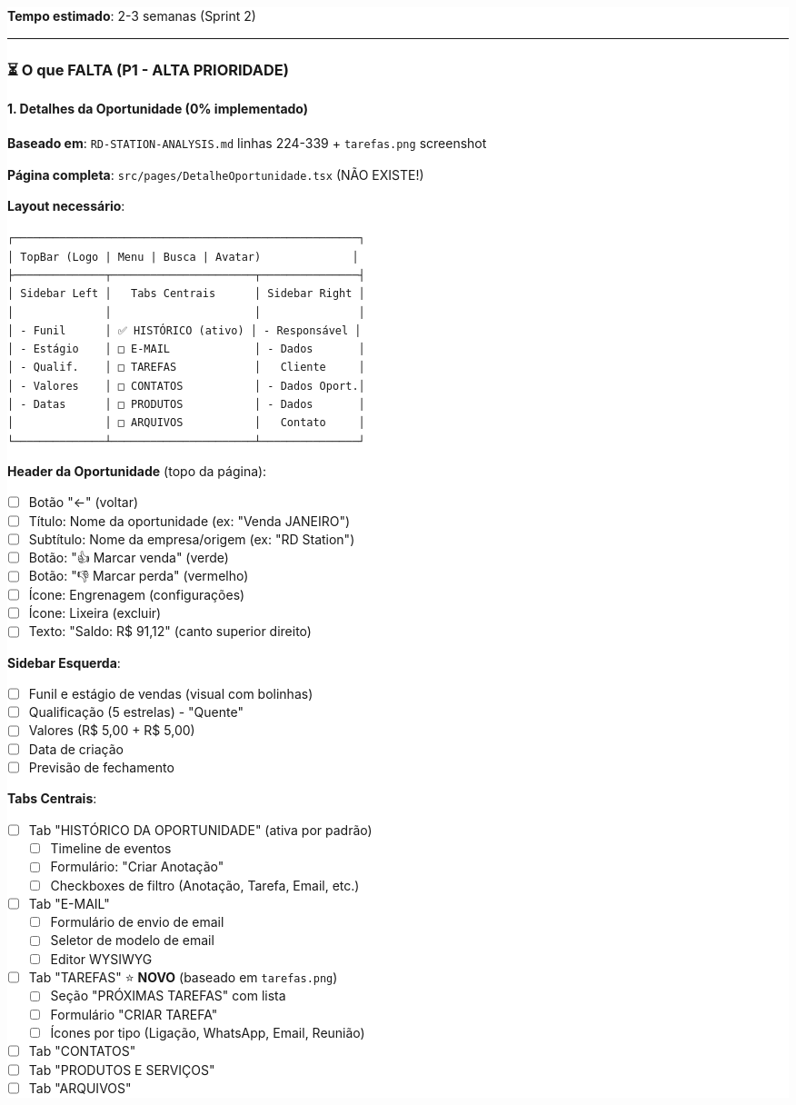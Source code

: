 **Tempo estimado**: 2-3 semanas (Sprint 2)

---

### ⏳ O que FALTA (P1 - ALTA PRIORIDADE)

#### **1. Detalhes da Oportunidade** (0% implementado)

**Baseado em**: `RD-STATION-ANALYSIS.md` linhas 224-339 + `tarefas.png` screenshot

**Página completa**: `src/pages/DetalheOportunidade.tsx` (NÃO EXISTE!)

**Layout necessário**:
```
┌─────────────────────────────────────────────────────┐
│ TopBar (Logo | Menu | Busca | Avatar)              │
├──────────────┬──────────────────────┬───────────────┤
│ Sidebar Left │   Tabs Centrais      │ Sidebar Right │
│              │                      │               │
│ - Funil      │ ✅ HISTÓRICO (ativo) │ - Responsável │
│ - Estágio    │ □ E-MAIL             │ - Dados       │
│ - Qualif.    │ □ TAREFAS            │   Cliente     │
│ - Valores    │ □ CONTATOS           │ - Dados Oport.│
│ - Datas      │ □ PRODUTOS           │ - Dados       │
│              │ □ ARQUIVOS           │   Contato     │
└──────────────┴──────────────────────┴───────────────┘
```

**Header da Oportunidade** (topo da página):
- [ ] Botão "←" (voltar)
- [ ] Título: Nome da oportunidade (ex: "Venda JANEIRO")
- [ ] Subtítulo: Nome da empresa/origem (ex: "RD Station")
- [ ] Botão: "👍 Marcar venda" (verde)
- [ ] Botão: "👎 Marcar perda" (vermelho)
- [ ] Ícone: Engrenagem (configurações)
- [ ] Ícone: Lixeira (excluir)
- [ ] Texto: "Saldo: R$ 91,12" (canto superior direito)

**Sidebar Esquerda**:
- [ ] Funil e estágio de vendas (visual com bolinhas)
- [ ] Qualificação (5 estrelas) - "Quente"
- [ ] Valores (R$ 5,00 + R$ 5,00)
- [ ] Data de criação
- [ ] Previsão de fechamento

**Tabs Centrais**:
- [ ] Tab "HISTÓRICO DA OPORTUNIDADE" (ativa por padrão)
  - [ ] Timeline de eventos
  - [ ] Formulário: "Criar Anotação"
  - [ ] Checkboxes de filtro (Anotação, Tarefa, Email, etc.)
- [ ] Tab "E-MAIL"
  - [ ] Formulário de envio de email
  - [ ] Seletor de modelo de email
  - [ ] Editor WYSIWYG
- [ ] Tab "TAREFAS" ⭐ **NOVO** (baseado em `tarefas.png`)
  - [ ] Seção "PRÓXIMAS TAREFAS" com lista
  - [ ] Formulário "CRIAR TAREFA"
  - [ ] Ícones por tipo (Ligação, WhatsApp, Email, Reunião)
- [ ] Tab "CONTATOS"
- [ ] Tab "PRODUTOS E SERVIÇOS"
- [ ] Tab "ARQUIVOS"
